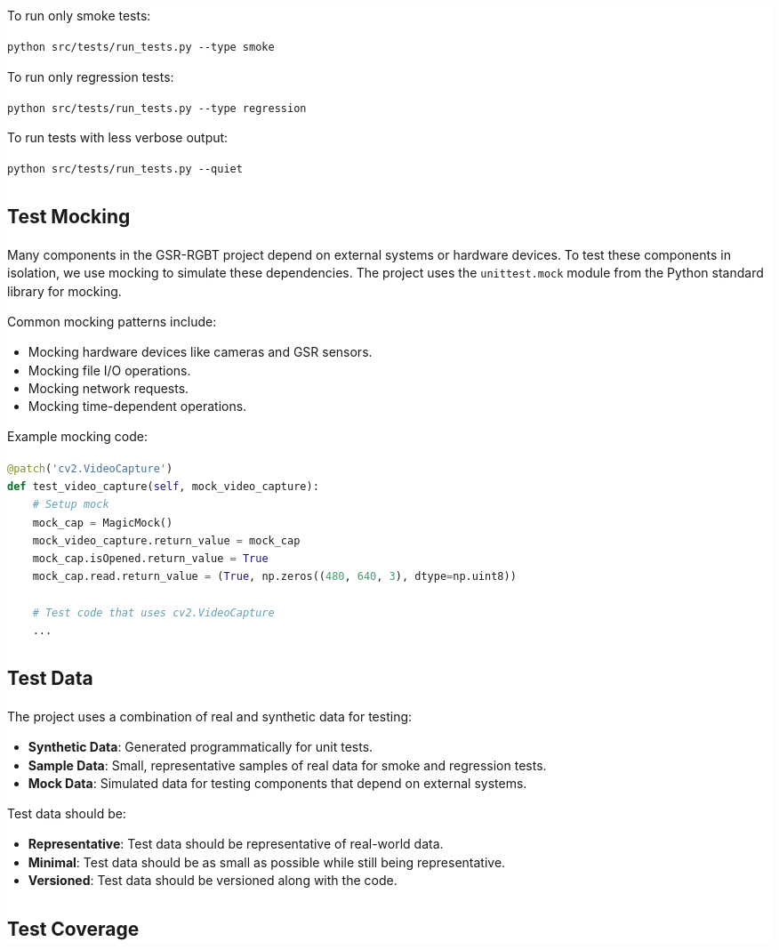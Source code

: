 To run only smoke tests:
```
python src/tests/run_tests.py --type smoke
```

To run only regression tests:
```
python src/tests/run_tests.py --type regression
```

To run tests with less verbose output:
```
python src/tests/run_tests.py --quiet
```

## Test Mocking

Many components in the GSR-RGBT project depend on external systems or hardware devices. To test these components in isolation, we use mocking to simulate these dependencies. The project uses the `unittest.mock` module from the Python standard library for mocking.

Common mocking patterns include:
- Mocking hardware devices like cameras and GSR sensors.
- Mocking file I/O operations.
- Mocking network requests.
- Mocking time-dependent operations.

Example mocking code:
```python
@patch('cv2.VideoCapture')
def test_video_capture(self, mock_video_capture):
    # Setup mock
    mock_cap = MagicMock()
    mock_video_capture.return_value = mock_cap
    mock_cap.isOpened.return_value = True
    mock_cap.read.return_value = (True, np.zeros((480, 640, 3), dtype=np.uint8))
    
    # Test code that uses cv2.VideoCapture
    ...
```

## Test Data

The project uses a combination of real and synthetic data for testing:
- **Synthetic Data**: Generated programmatically for unit tests.
- **Sample Data**: Small, representative samples of real data for smoke and regression tests.
- **Mock Data**: Simulated data for testing components that depend on external systems.

Test data should be:
- **Representative**: Test data should be representative of real-world data.
- **Minimal**: Test data should be as small as possible while still being representative.
- **Versioned**: Test data should be versioned along with the code.

## Test Coverage
